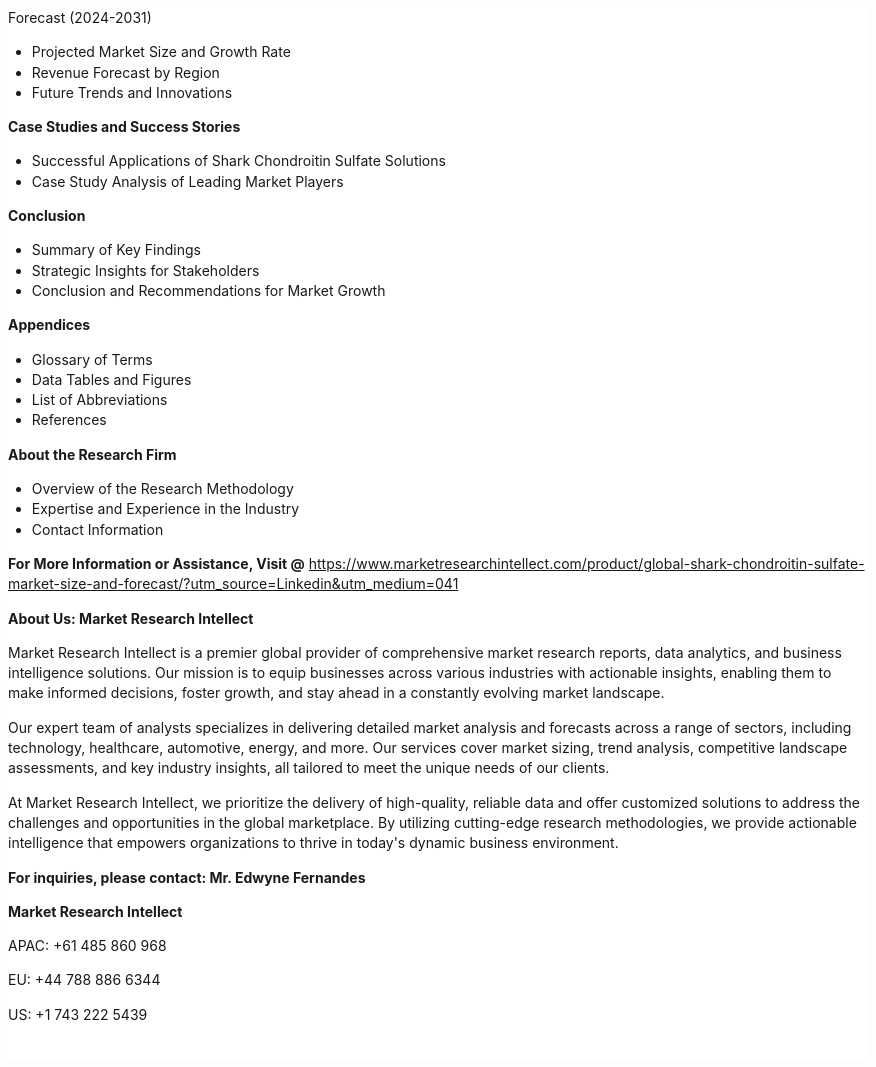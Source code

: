 Forecast (2024-2031)</strong></p><ul><li>Projected Market Size and Growth Rate</li><li>Revenue Forecast by Region</li><li>Future Trends and Innovations</li></ul><p><strong>Case Studies and Success Stories</strong></p><ul><li>Successful Applications of Shark Chondroitin Sulfate Solutions</li><li>Case Study Analysis of Leading Market Players</li></ul><p><strong>Conclusion</strong></p><ul><li>Summary of Key Findings</li><li>Strategic Insights for Stakeholders</li><li>Conclusion and Recommendations for Market Growth</li></ul><p><strong>Appendices</strong></p><ul><li>Glossary of Terms</li><li>Data Tables and Figures</li><li>List of Abbreviations</li><li>References</li></ul><p><strong>About the Research Firm</strong></p><ul><li>Overview of the Research Methodology</li><li>Expertise and Experience in the Industry</li><li>Contact Information</li></ul></div><div class="article-main__content" data-test-id="publishing-text-block"><p><span class="font-[700]"><strong>For More Information or Assistance, Visit @</strong>&nbsp;<a href="https://www.marketresearchintellect.com/product/global-shark-chondroitin-sulfate-market-size-and-forecast/?utm_source=Linkedin&utm_medium=041">https://www.marketresearchintellect.com/product/global-shark-chondroitin-sulfate-market-size-and-forecast/?utm_source=Linkedin&utm_medium=041</a></span></p><p><strong>About Us: Market Research Intellect</strong></p><p>Market Research Intellect is a premier global provider of comprehensive market research reports, data analytics, and business intelligence solutions. Our mission is to equip businesses across various industries with actionable insights, enabling them to make informed decisions, foster growth, and stay ahead in a constantly evolving market landscape.</p><p>Our expert team of analysts specializes in delivering detailed market analysis and forecasts across a range of sectors, including technology, healthcare, automotive, energy, and more. Our services cover market sizing, trend analysis, competitive landscape assessments, and key industry insights, all tailored to meet the unique needs of our clients.</p><p>At Market Research Intellect, we prioritize the delivery of high-quality, reliable data and offer customized solutions to address the challenges and opportunities in the global marketplace. By utilizing cutting-edge research methodologies, we provide actionable intelligence that empowers organizations to thrive in today's dynamic business environment.</p><p><strong>For inquiries, please contact: Mr. Edwyne Fernandes</strong></p><p><strong>Market Research Intellect</strong></p><p>APAC: +61 485 860 968</p><p>EU: +44 788 886 6344</p><p>US: +1 743 222 5439</p></div><div class="article-main__content" data-test-id="publishing-text-block">&nbsp;</div>
